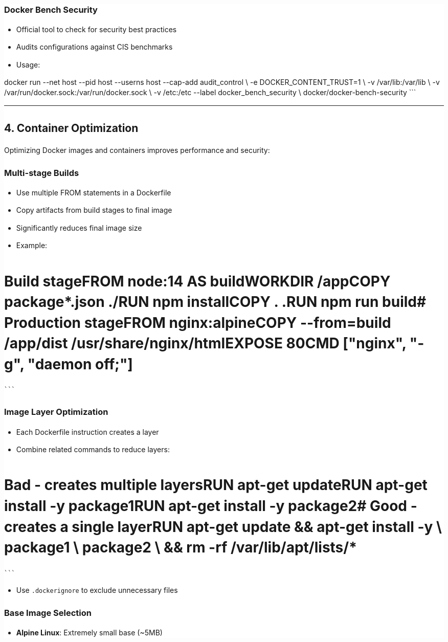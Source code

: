 
### Docker Bench Security

- Official tool to check for security best practices
- Audits configurations against CIS benchmarks
- Usage:

    ```bash
docker run --net host --pid host --userns host --cap-add audit_control \  -e DOCKER_CONTENT_TRUST=1 \  -v /var/lib:/var/lib \  -v /var/run/docker.sock:/var/run/docker.sock \  -v /etc:/etc --label docker_bench_security \  docker/docker-bench-security
    ```

---
## 4. Container Optimization

Optimizing Docker images and containers improves performance and security:

### Multi-stage Builds

- Use multiple FROM statements in a Dockerfile
- Copy artifacts from build stages to final image
- Significantly reduces final image size
- Example:

    ```dockerfile
# Build stageFROM node:14 AS buildWORKDIR /appCOPY package*.json ./RUN npm installCOPY . .RUN npm run build# Production stageFROM nginx:alpineCOPY --from=build /app/dist /usr/share/nginx/htmlEXPOSE 80CMD ["nginx", "-g", "daemon off;"]
    ```


### Image Layer Optimization

- Each Dockerfile instruction creates a layer
- Combine related commands to reduce layers:

    ```dockerfile
# Bad - creates multiple layersRUN apt-get updateRUN apt-get install -y package1RUN apt-get install -y package2# Good - creates a single layerRUN apt-get update && apt-get install -y \    package1 \    package2 \    && rm -rf /var/lib/apt/lists/*
    ```

- Use `.dockerignore` to exclude unnecessary files

### Base Image Selection

- **Alpine Linux**: Extremely small base (~5MB)

